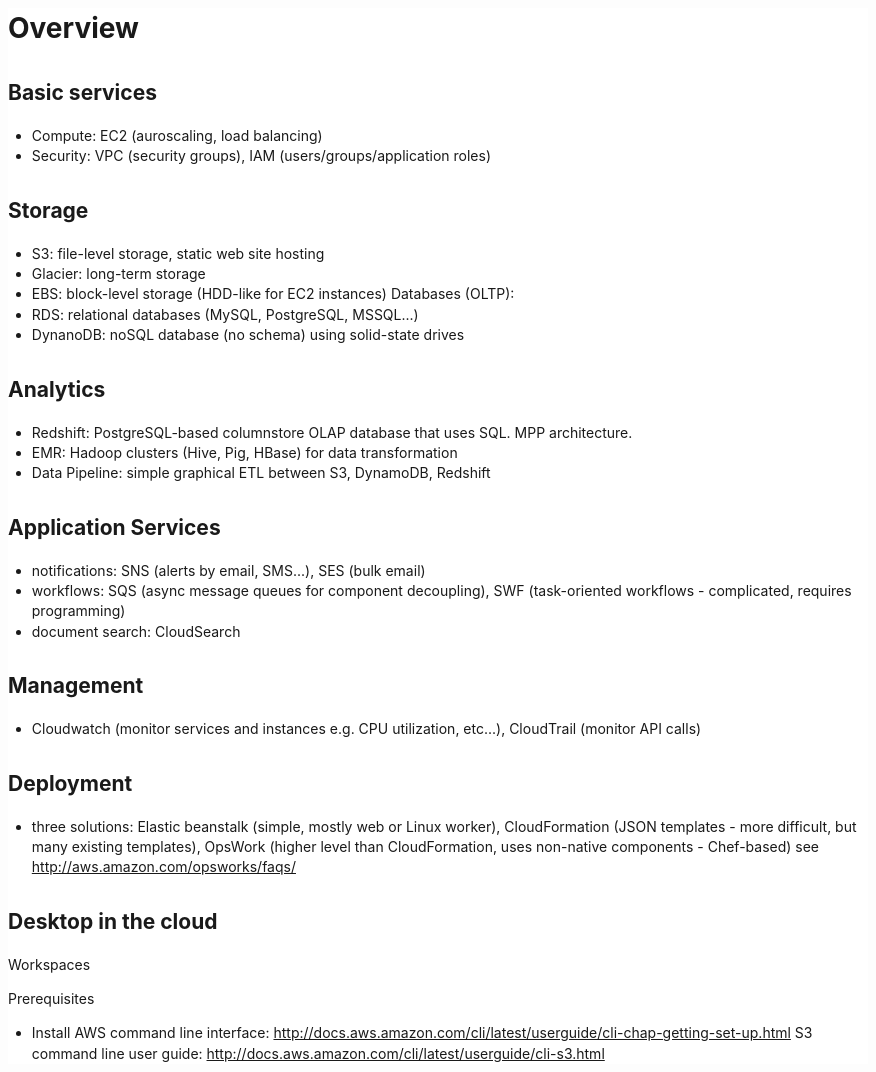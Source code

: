 # Overview

## Basic services

- Compute: EC2 (auroscaling, load balancing)
- Security: VPC (security groups), IAM (users/groups/application roles)

## Storage

- S3: file-level storage, static web site hosting
- Glacier: long-term storage
- EBS: block-level storage (HDD-like for EC2 instances)
Databases (OLTP):
- RDS: relational databases (MySQL, PostgreSQL, MSSQL...)
- DynanoDB: noSQL database (no schema) using solid-state drives

## Analytics

- Redshift: PostgreSQL-based columnstore OLAP database that uses SQL. MPP architecture.
- EMR: Hadoop clusters (Hive, Pig, HBase) for data transformation
- Data Pipeline: simple graphical ETL between S3, DynamoDB, Redshift

## Application Services

- notifications: SNS (alerts by email, SMS...), SES (bulk email)
- workflows: SQS (async message queues for component decoupling), SWF (task-oriented workflows - complicated, requires programming)
- document search: CloudSearch

## Management

- Cloudwatch (monitor services and instances e.g. CPU utilization, etc...), CloudTrail (monitor API calls)

## Deployment

- three solutions: Elastic beanstalk (simple, mostly web or Linux worker), CloudFormation (JSON templates - more difficult, but many existing templates), OpsWork (higher level than CloudFormation, uses non-native components - Chef-based) see http://aws.amazon.com/opsworks/faqs/

## Desktop in the cloud

Workspaces

Prerequisites

- Install AWS command line interface:
http://docs.aws.amazon.com/cli/latest/userguide/cli-chap-getting-set-up.html
S3 command line user guide: http://docs.aws.amazon.com/cli/latest/userguide/cli-s3.html
